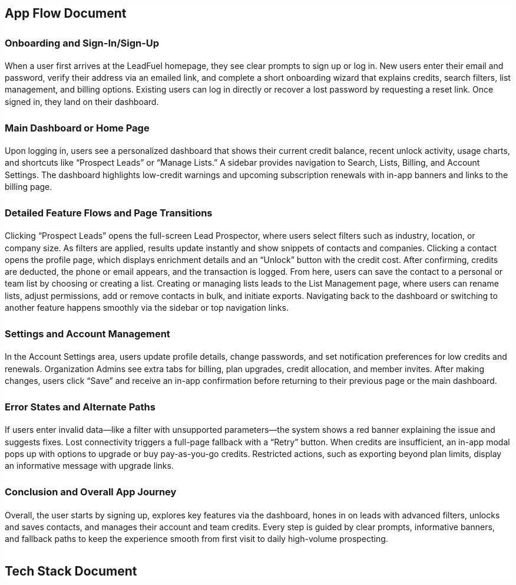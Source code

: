 ## App Flow Document

### Onboarding and Sign-In/Sign-Up

When a user first arrives at the LeadFuel homepage, they see clear prompts to sign up or log in. New users enter their email and password, verify their address via an emailed link, and complete a short onboarding wizard that explains credits, search filters, list management, and billing options. Existing users can log in directly or recover a lost password by requesting a reset link. Once signed in, they land on their dashboard.

### Main Dashboard or Home Page

Upon logging in, users see a personalized dashboard that shows their current credit balance, recent unlock activity, usage charts, and shortcuts like “Prospect Leads” or “Manage Lists.” A sidebar provides navigation to Search, Lists, Billing, and Account Settings. The dashboard highlights low-credit warnings and upcoming subscription renewals with in-app banners and links to the billing page.

### Detailed Feature Flows and Page Transitions

Clicking “Prospect Leads” opens the full-screen Lead Prospector, where users select filters such as industry, location, or company size. As filters are applied, results update instantly and show snippets of contacts and companies. Clicking a contact opens the profile page, which displays enrichment details and an “Unlock” button with the credit cost. After confirming, credits are deducted, the phone or email appears, and the transaction is logged. From here, users can save the contact to a personal or team list by choosing or creating a list. Creating or managing lists leads to the List Management page, where users can rename lists, adjust permissions, add or remove contacts in bulk, and initiate exports. Navigating back to the dashboard or switching to another feature happens smoothly via the sidebar or top navigation links.

### Settings and Account Management

In the Account Settings area, users update profile details, change passwords, and set notification preferences for low credits and renewals. Organization Admins see extra tabs for billing, plan upgrades, credit allocation, and member invites. After making changes, users click “Save” and receive an in-app confirmation before returning to their previous page or the main dashboard.

### Error States and Alternate Paths

If users enter invalid data—like a filter with unsupported parameters—the system shows a red banner explaining the issue and suggests fixes. Lost connectivity triggers a full-page fallback with a “Retry” button. When credits are insufficient, an in-app modal pops up with options to upgrade or buy pay-as-you-go credits. Restricted actions, such as exporting beyond plan limits, display an informative message with upgrade links.

### Conclusion and Overall App Journey

Overall, the user starts by signing up, explores key features via the dashboard, hones in on leads with advanced filters, unlocks and saves contacts, and manages their account and team credits. Every step is guided by clear prompts, informative banners, and fallback paths to keep the experience smooth from first visit to daily high-volume prospecting.

## Tech Stack Document
